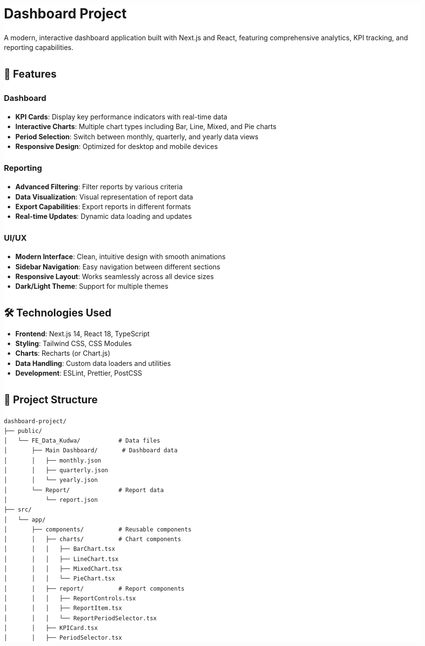 # Dashboard Project

A modern, interactive dashboard application built with Next.js and React, featuring comprehensive analytics, KPI tracking, and reporting capabilities.

## 🚀 Features

### Dashboard

- **KPI Cards**: Display key performance indicators with real-time data
- **Interactive Charts**: Multiple chart types including Bar, Line, Mixed, and Pie charts
- **Period Selection**: Switch between monthly, quarterly, and yearly data views
- **Responsive Design**: Optimized for desktop and mobile devices

### Reporting

- **Advanced Filtering**: Filter reports by various criteria
- **Data Visualization**: Visual representation of report data
- **Export Capabilities**: Export reports in different formats
- **Real-time Updates**: Dynamic data loading and updates

### UI/UX

- **Modern Interface**: Clean, intuitive design with smooth animations
- **Sidebar Navigation**: Easy navigation between different sections
- **Responsive Layout**: Works seamlessly across all device sizes
- **Dark/Light Theme**: Support for multiple themes

## 🛠️ Technologies Used

- **Frontend**: Next.js 14, React 18, TypeScript
- **Styling**: Tailwind CSS, CSS Modules
- **Charts**: Recharts (or Chart.js)
- **Data Handling**: Custom data loaders and utilities
- **Development**: ESLint, Prettier, PostCSS

## 📁 Project Structure

```
dashboard-project/
├── public/
│   └── FE_Data_Kudwa/           # Data files
│       ├── Main Dashboard/       # Dashboard data
│       │   ├── monthly.json
│       │   ├── quarterly.json
│       │   └── yearly.json
│       └── Report/              # Report data
│           └── report.json
├── src/
│   └── app/
│       ├── components/          # Reusable components
│       │   ├── charts/          # Chart components
│       │   │   ├── BarChart.tsx
│       │   │   ├── LineChart.tsx
│       │   │   ├── MixedChart.tsx
│       │   │   └── PieChart.tsx
│       │   ├── report/          # Report components
│       │   │   ├── ReportControls.tsx
│       │   │   ├── ReportItem.tsx
│       │   │   └── ReportPeriodSelector.tsx
│       │   ├── KPICard.tsx
│       │   ├── PeriodSelector.tsx
```